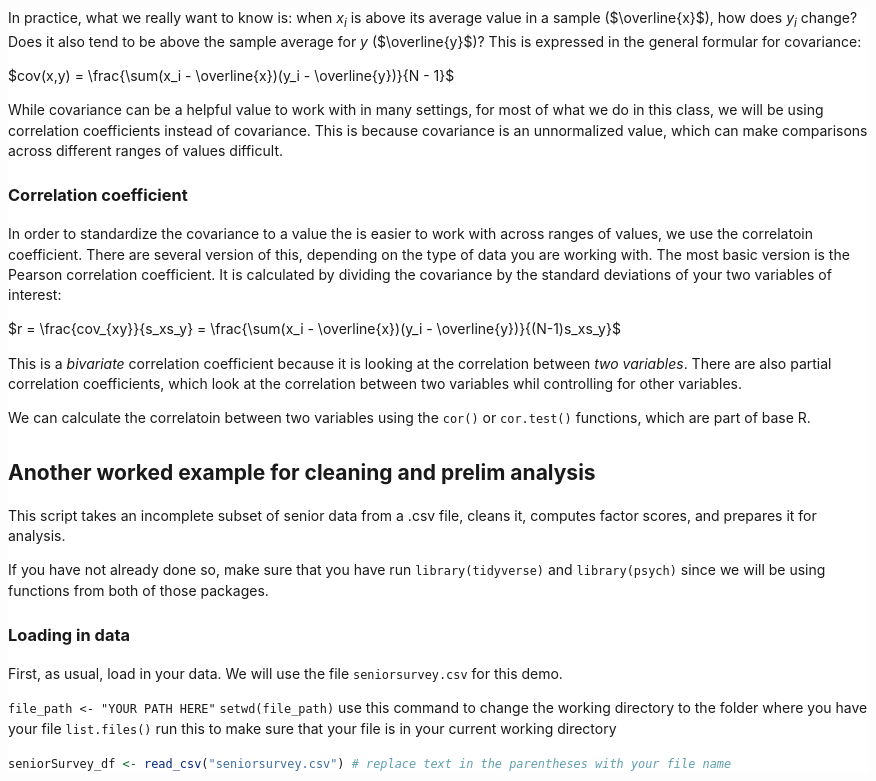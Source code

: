 In practice, what we really want to know is: when $x_i$ is above its average value in a sample ($\overline{x}$), how does $y_i$ change? Does it also tend to be above the sample average for $y$ ($\overline{y}$)? This is expressed in the general formular for covariance:


$cov(x,y) = \frac{\sum(x_i - \overline{x})(y_i - \overline{y})}{N - 1}$

While covariance can be a helpful value to work with in many settings, for most of what we do in this class, we will be using correlation coefficients instead of covariance. This is because covariance is an unnormalized value, which can make comparisons across different ranges of values difficult.



### Correlation coefficient

In order to standardize the covariance to a value the is easier to work with across ranges of values, we use the correlatoin coefficient. There are several version of this, depending on the type of data you are working with. The most basic version is the Pearson correlation coefficient. It is calculated by dividing the covariance by the standard deviations of your two variables of interest:

$r = \frac{cov_{xy}}{s_xs_y} = \frac{\sum(x_i - \overline{x})(y_i - \overline{y})}{(N-1)s_xs_y}$

This is a _bivariate_ correlation coefficient because it is looking at the correlation between _two variables_. There are also partial correlation coefficients, which look at the correlation between two variables whil controlling for other variables. 

We can calculate the correlatoin between two variables using the `cor()` or `cor.test()` functions, which are part of base R. 















## Another worked example for cleaning and prelim analysis


This script takes an incomplete subset of senior data from a .csv file, cleans it, 
computes factor scores, and prepares it for analysis.

If you have not already done so, make sure that you have run `library(tidyverse)` and `library(psych)` since we will be using functions from both of those packages.

### Loading in data

First, as usual, load in your data. We will use the file `seniorsurvey.csv` for this demo.

`file_path <- "YOUR PATH HERE"`
`setwd(file_path)` use this command to change the working directory to the folder where you have your file
`list.files()` run this to make sure that your file is in your current working directory



```r
seniorSurvey_df <- read_csv("seniorsurvey.csv") # replace text in the parentheses with your file name
```

